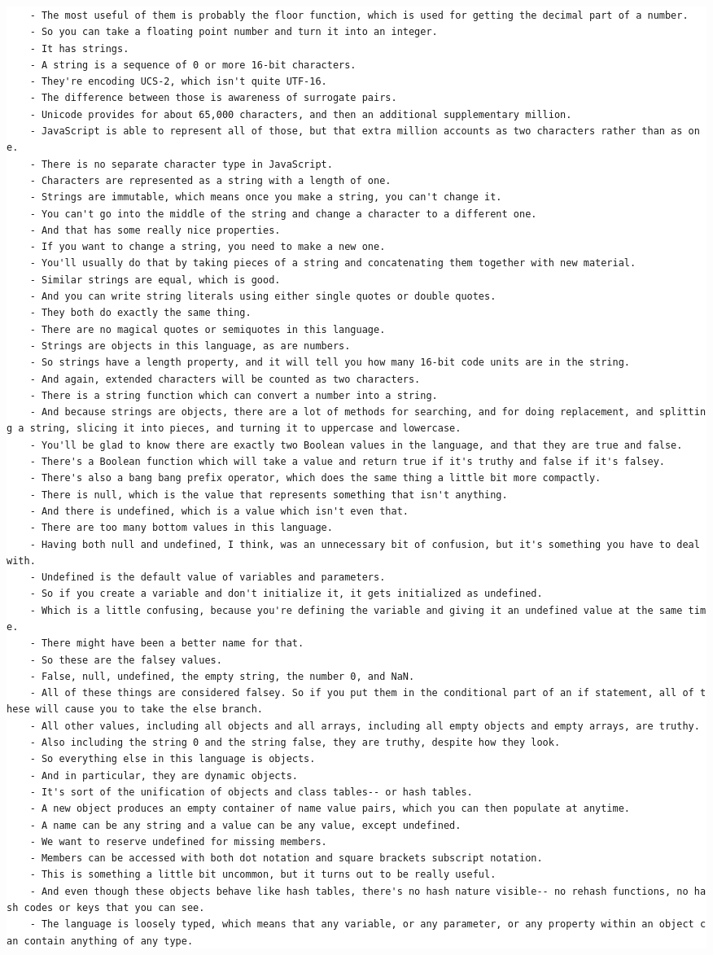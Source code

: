         - The most useful of them is probably the floor function, which is used for getting the decimal part of a number. 
        - So you can take a floating point number and turn it into an integer. 
        - It has strings. 
        - A string is a sequence of 0 or more 16-bit characters. 
        - They're encoding UCS-2, which isn't quite UTF-16. 
        - The difference between those is awareness of surrogate pairs. 
        - Unicode provides for about 65,000 characters, and then an additional supplementary million. 
        - JavaScript is able to represent all of those, but that extra million accounts as two characters rather than as one. 
        - There is no separate character type in JavaScript. 
        - Characters are represented as a string with a length of one. 
        - Strings are immutable, which means once you make a string, you can't change it. 
        - You can't go into the middle of the string and change a character to a different one. 
        - And that has some really nice properties. 
        - If you want to change a string, you need to make a new one. 
        - You'll usually do that by taking pieces of a string and concatenating them together with new material. 
        - Similar strings are equal, which is good.
        - And you can write string literals using either single quotes or double quotes. 
        - They both do exactly the same thing. 
        - There are no magical quotes or semiquotes in this language. 
        - Strings are objects in this language, as are numbers. 
        - So strings have a length property, and it will tell you how many 16-bit code units are in the string. 
        - And again, extended characters will be counted as two characters. 
        - There is a string function which can convert a number into a string. 
        - And because strings are objects, there are a lot of methods for searching, and for doing replacement, and splitting a string, slicing it into pieces, and turning it to uppercase and lowercase. 
        - You'll be glad to know there are exactly two Boolean values in the language, and that they are true and false. 
        - There's a Boolean function which will take a value and return true if it's truthy and false if it's falsey. 
        - There's also a bang bang prefix operator, which does the same thing a little bit more compactly. 
        - There is null, which is the value that represents something that isn't anything. 
        - And there is undefined, which is a value which isn't even that. 
        - There are too many bottom values in this language. 
        - Having both null and undefined, I think, was an unnecessary bit of confusion, but it's something you have to deal with. 
        - Undefined is the default value of variables and parameters. 
        - So if you create a variable and don't initialize it, it gets initialized as undefined. 
        - Which is a little confusing, because you're defining the variable and giving it an undefined value at the same time. 
        - There might have been a better name for that. 
        - So these are the falsey values. 
        - False, null, undefined, the empty string, the number 0, and NaN. 
        - All of these things are considered falsey. So if you put them in the conditional part of an if statement, all of these will cause you to take the else branch. 
        - All other values, including all objects and all arrays, including all empty objects and empty arrays, are truthy. 
        - Also including the string 0 and the string false, they are truthy, despite how they look. 
        - So everything else in this language is objects. 
        - And in particular, they are dynamic objects. 
        - It's sort of the unification of objects and class tables-- or hash tables. 
        - A new object produces an empty container of name value pairs, which you can then populate at anytime. 
        - A name can be any string and a value can be any value, except undefined. 
        - We want to reserve undefined for missing members. 
        - Members can be accessed with both dot notation and square brackets subscript notation. 
        - This is something a little bit uncommon, but it turns out to be really useful. 
        - And even though these objects behave like hash tables, there's no hash nature visible-- no rehash functions, no hash codes or keys that you can see. 
        - The language is loosely typed, which means that any variable, or any parameter, or any property within an object can contain anything of any type. 